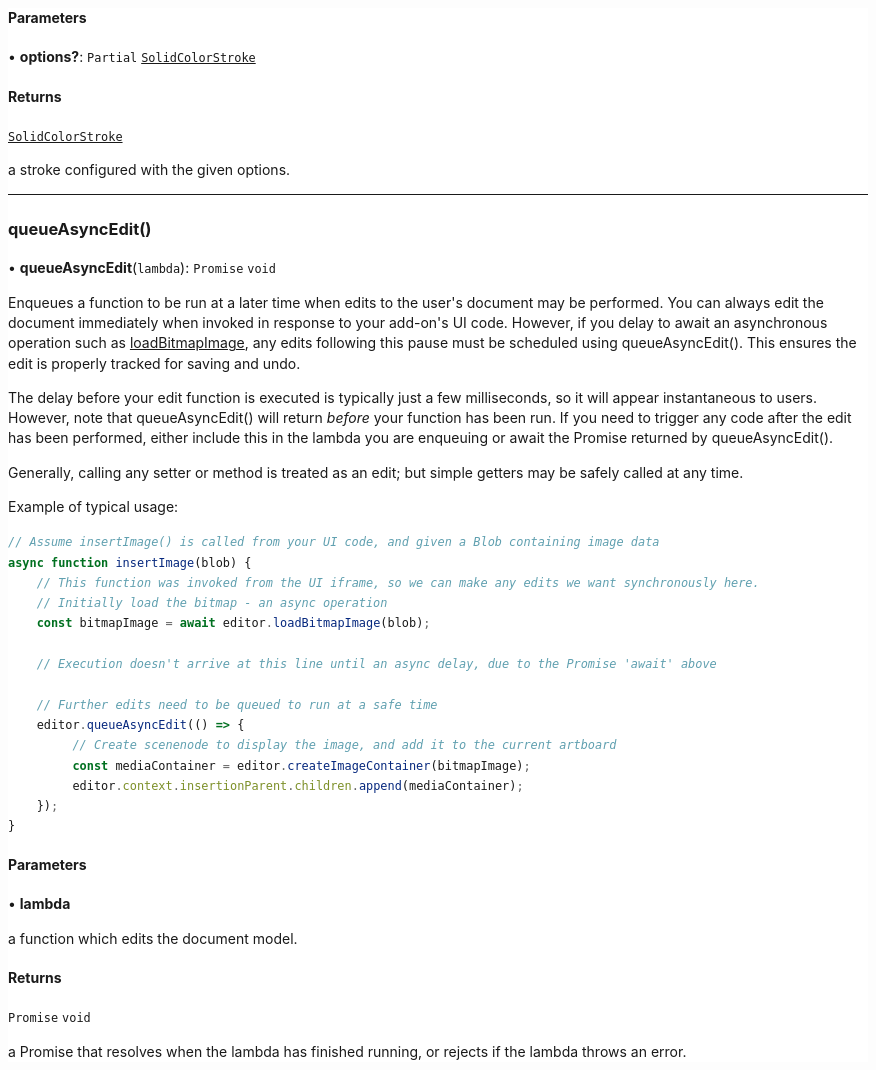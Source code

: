 #### Parameters

• **options?**: `Partial` [`SolidColorStroke`](../interfaces/SolidColorStroke.md)

#### Returns

[`SolidColorStroke`](../interfaces/SolidColorStroke.md)

a stroke configured with the given options.

<hr />

### queueAsyncEdit()

• **queueAsyncEdit**(`lambda`): `Promise` `void`

Enqueues a function to be run at a later time when edits to the user's document may be performed. You can always edit
the document immediately when invoked in response to your add-on's UI code. However, if you delay to await an
asynchronous operation such as [loadBitmapImage](Editor.md#loadbitmapimage), any edits following this pause must be scheduled using
queueAsyncEdit(). This ensures the edit is properly tracked for saving and undo.

The delay before your edit function is executed is typically just a few milliseconds, so it will appear instantaneous
to users. However, note that queueAsyncEdit() will return *before* your function has been run.
If you need to trigger any code after the edit has been performed, either include this in the lambda you are enqueuing
or await the Promise returned by queueAsyncEdit().

Generally, calling any setter or method is treated as an edit; but simple getters may be safely called at any time.

Example of typical usage:

```js
// Assume insertImage() is called from your UI code, and given a Blob containing image data
async function insertImage(blob) {
    // This function was invoked from the UI iframe, so we can make any edits we want synchronously here.
    // Initially load the bitmap - an async operation
    const bitmapImage = await editor.loadBitmapImage(blob);

    // Execution doesn't arrive at this line until an async delay, due to the Promise 'await' above

    // Further edits need to be queued to run at a safe time
    editor.queueAsyncEdit(() => {
         // Create scenenode to display the image, and add it to the current artboard
         const mediaContainer = editor.createImageContainer(bitmapImage);
         editor.context.insertionParent.children.append(mediaContainer);
    });
}
```

#### Parameters

• **lambda**

a function which edits the document model.

#### Returns

`Promise` `void`

a Promise that resolves when the lambda has finished running, or rejects if the lambda throws an error.
